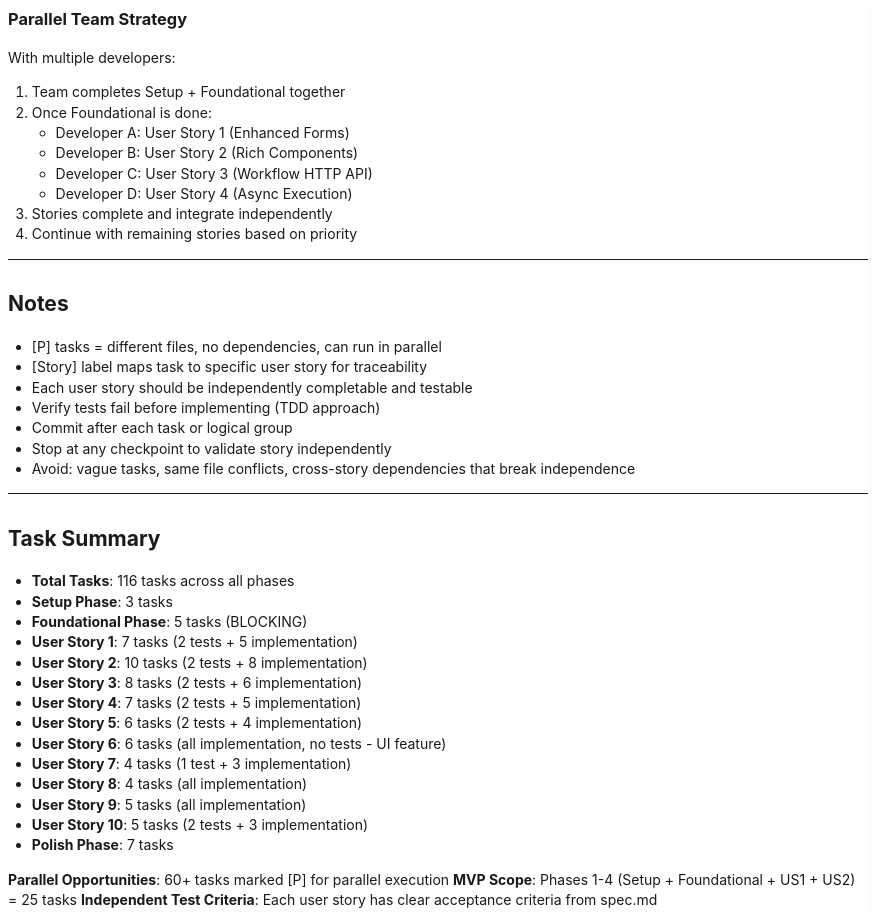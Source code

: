 ### Parallel Team Strategy

With multiple developers:

1. Team completes Setup + Foundational together
2. Once Foundational is done:
   - Developer A: User Story 1 (Enhanced Forms)
   - Developer B: User Story 2 (Rich Components)
   - Developer C: User Story 3 (Workflow HTTP API)
   - Developer D: User Story 4 (Async Execution)
3. Stories complete and integrate independently
4. Continue with remaining stories based on priority

---

## Notes

- [P] tasks = different files, no dependencies, can run in parallel
- [Story] label maps task to specific user story for traceability
- Each user story should be independently completable and testable
- Verify tests fail before implementing (TDD approach)
- Commit after each task or logical group
- Stop at any checkpoint to validate story independently
- Avoid: vague tasks, same file conflicts, cross-story dependencies that break independence

---

## Task Summary

- **Total Tasks**: 116 tasks across all phases
- **Setup Phase**: 3 tasks
- **Foundational Phase**: 5 tasks (BLOCKING)
- **User Story 1**: 7 tasks (2 tests + 5 implementation)
- **User Story 2**: 10 tasks (2 tests + 8 implementation)
- **User Story 3**: 8 tasks (2 tests + 6 implementation)
- **User Story 4**: 7 tasks (2 tests + 5 implementation)
- **User Story 5**: 6 tasks (2 tests + 4 implementation)
- **User Story 6**: 6 tasks (all implementation, no tests - UI feature)
- **User Story 7**: 4 tasks (1 test + 3 implementation)
- **User Story 8**: 4 tasks (all implementation)
- **User Story 9**: 5 tasks (all implementation)
- **User Story 10**: 5 tasks (2 tests + 3 implementation)
- **Polish Phase**: 7 tasks

**Parallel Opportunities**: 60+ tasks marked [P] for parallel execution
**MVP Scope**: Phases 1-4 (Setup + Foundational + US1 + US2) = 25 tasks
**Independent Test Criteria**: Each user story has clear acceptance criteria from spec.md
